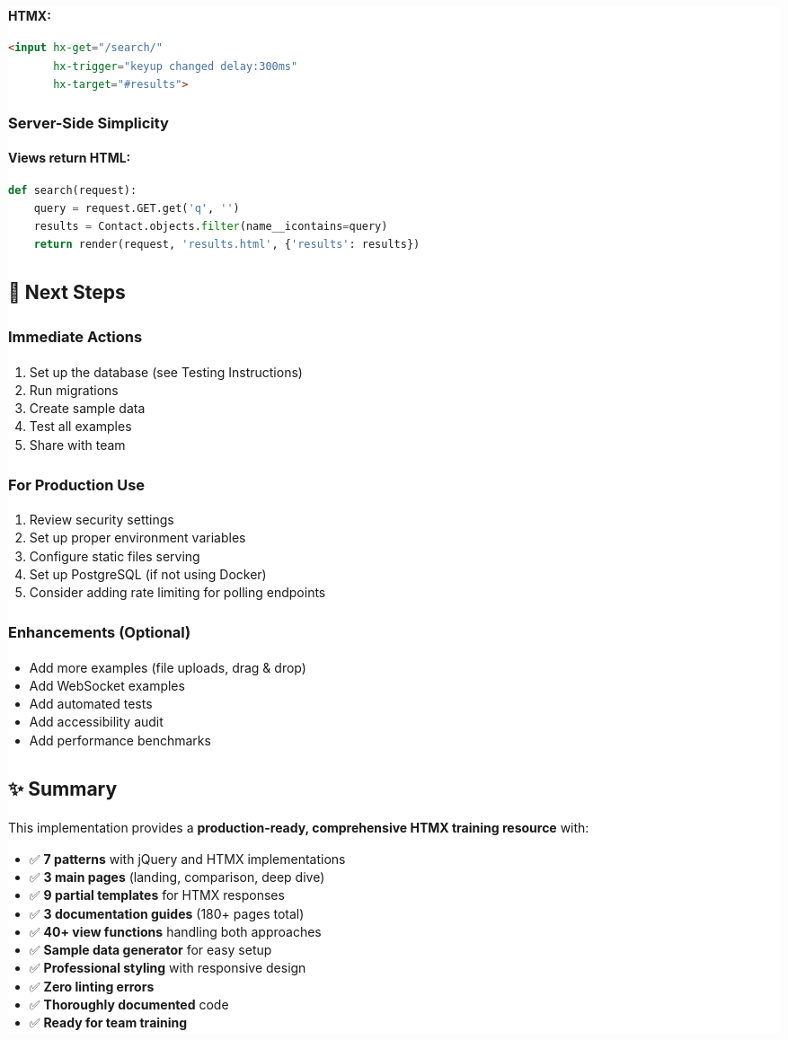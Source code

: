 **HTMX:**
```html
<input hx-get="/search/"
       hx-trigger="keyup changed delay:300ms"
       hx-target="#results">
```

### Server-Side Simplicity

**Views return HTML:**
```python
def search(request):
    query = request.GET.get('q', '')
    results = Contact.objects.filter(name__icontains=query)
    return render(request, 'results.html', {'results': results})
```

## 🚀 Next Steps

### Immediate Actions
1. Set up the database (see Testing Instructions)
2. Run migrations
3. Create sample data
4. Test all examples
5. Share with team

### For Production Use
1. Review security settings
2. Set up proper environment variables
3. Configure static files serving
4. Set up PostgreSQL (if not using Docker)
5. Consider adding rate limiting for polling endpoints

### Enhancements (Optional)
- Add more examples (file uploads, drag & drop)
- Add WebSocket examples
- Add automated tests
- Add accessibility audit
- Add performance benchmarks

## ✨ Summary

This implementation provides a **production-ready, comprehensive HTMX training resource** with:

- ✅ **7 patterns** with jQuery and HTMX implementations
- ✅ **3 main pages** (landing, comparison, deep dive)
- ✅ **9 partial templates** for HTMX responses
- ✅ **3 documentation guides** (180+ pages total)
- ✅ **40+ view functions** handling both approaches
- ✅ **Sample data generator** for easy setup
- ✅ **Professional styling** with responsive design
- ✅ **Zero linting errors**
- ✅ **Thoroughly documented** code
- ✅ **Ready for team training**
